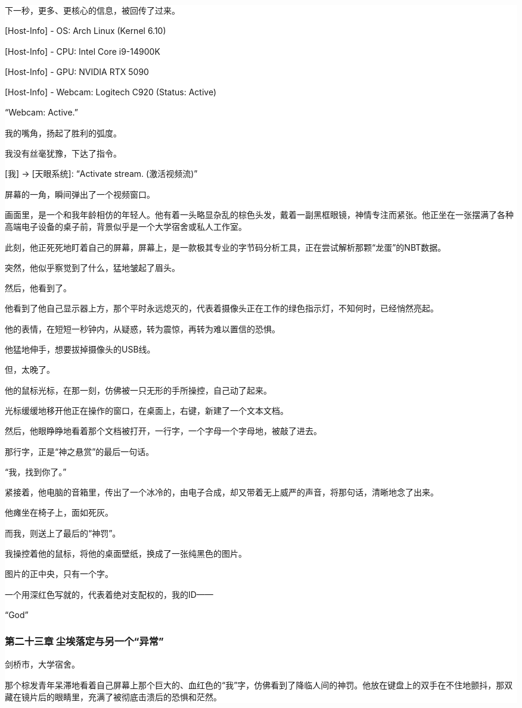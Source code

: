 下一秒，更多、更核心的信息，被回传了过来。

[Host-Info] - OS: Arch Linux (Kernel 6.10)

[Host-Info] - CPU: Intel Core i9-14900K

[Host-Info] - GPU: NVIDIA RTX 5090

[Host-Info] - Webcam: Logitech C920 (Status: Active)

“Webcam: Active.”

我的嘴角，扬起了胜利的弧度。

我没有丝毫犹豫，下达了指令。

[我] -> [天眼系统]: “Activate stream. (激活视频流)”

屏幕的一角，瞬间弹出了一个视频窗口。

画面里，是一个和我年龄相仿的年轻人。他有着一头略显杂乱的棕色头发，戴着一副黑框眼镜，神情专注而紧张。他正坐在一张摆满了各种高端电子设备的桌子前，背景似乎是一个大学宿舍或私人工作室。

此刻，他正死死地盯着自己的屏幕，屏幕上，是一款极其专业的字节码分析工具，正在尝试解析那颗“龙蛋”的NBT数据。

突然，他似乎察觉到了什么，猛地皱起了眉头。

然后，他看到了。

他看到了他自己显示器上方，那个平时永远熄灭的，代表着摄像头正在工作的绿色指示灯，不知何时，已经悄然亮起。

他的表情，在短短一秒钟内，从疑惑，转为震惊，再转为难以置信的恐惧。

他猛地伸手，想要拔掉摄像头的USB线。

但，太晚了。

他的鼠标光标，在那一刻，仿佛被一只无形的手所操控，自己动了起来。

光标缓缓地移开他正在操作的窗口，在桌面上，右键，新建了一个文本文档。

然后，他眼睁睁地看着那个文档被打开，一行字，一个字母一个字母地，被敲了进去。

那行字，正是“神之悬赏”的最后一句话。

“我，找到你了。”

紧接着，他电脑的音箱里，传出了一个冰冷的，由电子合成，却又带着无上威严的声音，将那句话，清晰地念了出来。

他瘫坐在椅子上，面如死灰。

而我，则送上了最后的“神罚”。

我操控着他的鼠标，将他的桌面壁纸，换成了一张纯黑色的图片。

图片的正中央，只有一个字。

一个用深红色写就的，代表着绝对支配权的，我的ID——

“God”

### 第二十三章 尘埃落定与另一个“异常”

剑桥市，大学宿舍。

那个棕发青年呆滞地看着自己屏幕上那个巨大的、血红色的“我”字，仿佛看到了降临人间的神罚。他放在键盘上的双手在不住地颤抖，那双藏在镜片后的眼睛里，充满了被彻底击溃后的恐惧和茫然。
